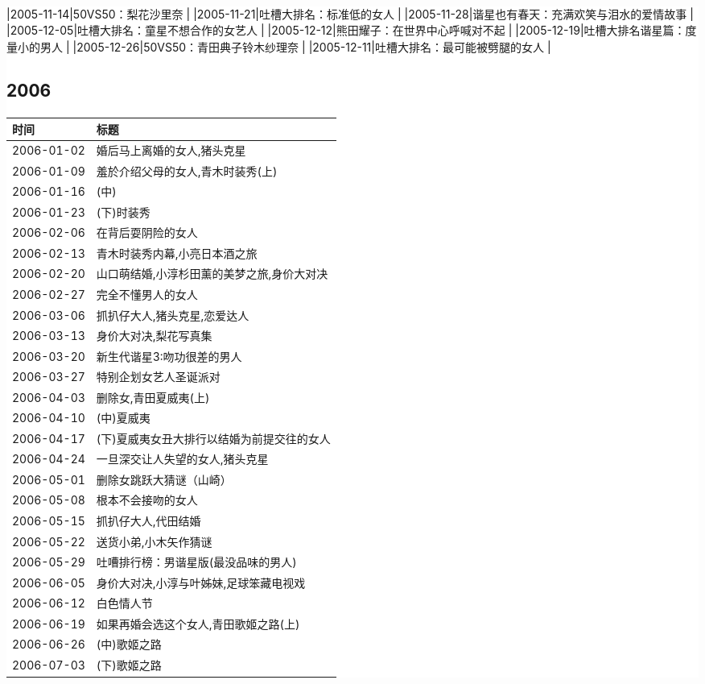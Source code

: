 |2005-11-14|50VS50：梨花沙里奈  |
|2005-11-21|吐槽大排名：标准低的女人  |
|2005-11-28|谐星也有春天：充满欢笑与泪水的爱情故事  |
|2005-12-05|吐槽大排名：童星不想合作的女艺人  |
|2005-12-12|熊田耀子：在世界中心呼喊对不起  |
|2005-12-19|吐槽大排名谐星篇：度量小的男人  |
|2005-12-26|50VS50：青田典子铃木纱理奈  |
|2005-12-11|吐槽大排名：最可能被劈腿的女人  |

## 2006  
|时间|标题|
|:---|:---|
|2006-01-02|婚后马上离婚的女人,猪头克星  |
|2006-01-09|羞於介绍父母的女人,青木时装秀(上)  |
|2006-01-16|(中)  |
|2006-01-23|(下)时装秀  |
|2006-02-06|在背后耍阴险的女人  |
|2006-02-13|青木时装秀内幕,小亮日本酒之旅  |
|2006-02-20|山口萌结婚,小淳杉田薰的美梦之旅,身价大对决  |
|2006-02-27|完全不懂男人的女人  |
|2006-03-06|抓扒仔大人,猪头克星,恋爱达人  |
|2006-03-13|身价大对决,梨花写真集  |
|2006-03-20|新生代谐星3:吻功很差的男人  |
|2006-03-27|特别企划女艺人圣诞派对  |
|2006-04-03|删除女,青田夏威夷(上)  |
|2006-04-10|(中)夏威夷  |
|2006-04-17|(下)夏威夷女丑大排行以结婚为前提交往的女人  |
|2006-04-24|一旦深交让人失望的女人,猪头克星  |
|2006-05-01|删除女跳跃大猜谜（山崎）  |
|2006-05-08|根本不会接吻的女人  |
|2006-05-15|抓扒仔大人,代田结婚  |
|2006-05-22|送货小弟,小木矢作猜谜  |
|2006-05-29|吐嘈排行榜：男谐星版(最没品味的男人)  |
|2006-06-05|身价大对决,小淳与叶姊妹,足球笨藏电视戏  |
|2006-06-12|白色情人节  |
|2006-06-19|如果再婚会选这个女人,青田歌姬之路(上)  |
|2006-06-26|(中)歌姬之路  |
|2006-07-03|(下)歌姬之路  |